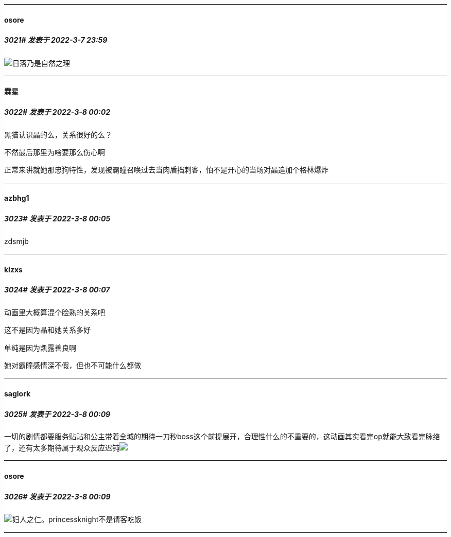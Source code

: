 *****

####  osore  
##### 3021#       发表于 2022-3-7 23:59

<img src="https://static.saraba1st.com/image/smiley/face2017/053.png" referrerpolicy="no-referrer">日落乃是自然之理

*****

####  霖星  
##### 3022#       发表于 2022-3-8 00:02

黑猫认识晶的么，关系很好的么？

不然最后那里为啥要那么伤心啊

正常来讲就她那忠狗特性，发现被霸瞳召唤过去当肉盾挡刺客，怕不是开心的当场对晶追加个格林爆炸

*****

####  azbhg1  
##### 3023#       发表于 2022-3-8 00:05

zdsmjb

*****

####  klzxs  
##### 3024#       发表于 2022-3-8 00:07

动画里大概算混个脸熟的关系吧

这不是因为晶和她关系多好

单纯是因为凯露善良啊

她对霸瞳感情深不假，但也不可能什么都做

*****

####  saglork  
##### 3025#       发表于 2022-3-8 00:09

一切的剧情都要服务贴贴和公主带着全城的期待一刀秒boss这个前提展开，合理性什么的不重要的，这动画其实看完op就能大致看完脉络了，还有太多期待属于观众反应迟钝<img src="https://static.saraba1st.com/image/smiley/face2017/065.png" referrerpolicy="no-referrer">

*****

####  osore  
##### 3026#       发表于 2022-3-8 00:09

<img src="https://static.saraba1st.com/image/smiley/face2017/037.png" referrerpolicy="no-referrer">妇人之仁。princessknight不是请客吃饭

*****

